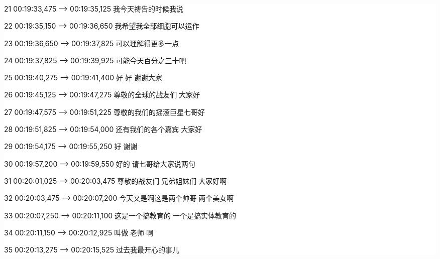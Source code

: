 21
00:19:33,475 –&gt; 00:19:35,125
我今天祷告的时候我说
 
22
00:19:35,150 –&gt; 00:19:36,650
我希望我全部细胞可以运作
 
23
00:19:36,650 –&gt; 00:19:37,825
可以理解得更多一点
 
24
00:19:37,825 –&gt; 00:19:39,925
可能今天百分之三十吧
 
25
00:19:40,275 –&gt; 00:19:41,400
好 好 谢谢大家
 
26
00:19:45,125 –&gt; 00:19:47,275
尊敬的全球的战友们 大家好
 
27
00:19:47,575 –&gt; 00:19:51,225
尊敬的我们的摇滚巨星七哥好
 
28
00:19:51,825 –&gt; 00:19:54,000
还有我们的各个嘉宾 大家好
 
29
00:19:54,175 –&gt; 00:19:55,250
好 谢谢
 
30
00:19:57,200 –&gt; 00:19:59,550
好的 请七哥给大家说两句
 
31
00:20:01,025 –&gt; 00:20:03,475
尊敬的战友们 兄弟姐妹们 大家好啊
 
32
00:20:03,475 –&gt; 00:20:07,200
今天又是啊这是两个帅哥 两个美女啊
 
33
00:20:07,250 –&gt; 00:20:11,100
这是一个搞教育的 一个是搞实体教育的
 
34
00:20:11,150 –&gt; 00:20:12,925
叫做 老师 啊
 
35
00:20:13,275 –&gt; 00:20:15,525
过去我最开心的事儿
 